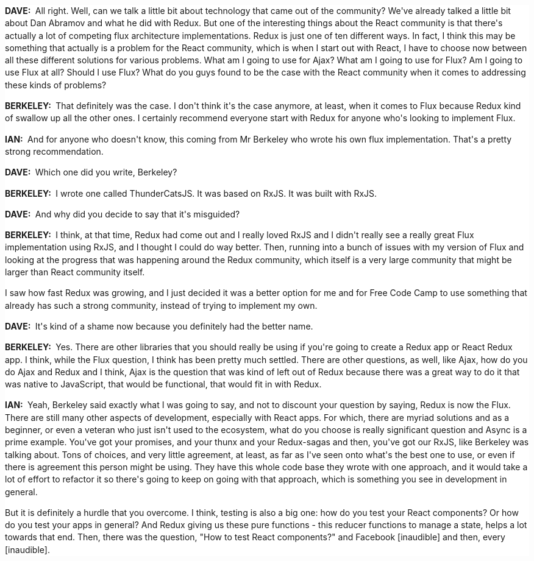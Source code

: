 **DAVE:&nbsp;** All right. Well, can we talk a little bit about technology that came out of the community? We've already talked a little bit about Dan Abramov and what he did with Redux. But one of the interesting things about the React community is that there's actually a lot of competing flux architecture implementations. Redux is just one of ten different ways. In fact, I think this may be something that actually is a problem for the React community, which is when I start out with React, I have to choose now between all these different solutions for various problems. What am I going to use for Ajax? What am I going to use for Flux? Am I going to use Flux at all? Should I use Flux? What do you guys found to be the case with the React community when it comes to addressing these kinds of problems?

**BERKELEY:&nbsp;** That definitely was the case. I don't think it's the case anymore, at least, when it comes to Flux because Redux kind of swallow up all the other ones. I certainly recommend everyone start with Redux for anyone who's looking to implement Flux.

**IAN:&nbsp;** And for anyone who doesn't know, this coming from Mr Berkeley who wrote his own flux implementation. That's a pretty strong recommendation.

**DAVE:&nbsp;** Which one did you write, Berkeley?

**BERKELEY:&nbsp;** I wrote one called ThunderCatsJS. It was based on RxJS. It was built with RxJS.

**DAVE:&nbsp;** And why did you decide to say that it's misguided?

**BERKELEY:&nbsp;** I think, at that time, Redux had come out and I really loved RxJS and I didn't really see a really great Flux implementation using RxJS, and I thought I could do way better. Then, running into a bunch of issues with my version of Flux and looking at the progress that was happening around the Redux community, which itself is a very large community that might be larger than React community itself.

I saw how fast Redux was growing, and I just decided it was a better option for me and for Free Code Camp to use something that already has such a strong community, instead of trying to implement my own.

**DAVE:&nbsp;** It's kind of a shame now because you definitely had the better name.

**BERKELEY:&nbsp;** Yes. There are other libraries that you should really be using if you're going to create a Redux app or React Redux app. I think, while the Flux question, I think has been pretty much settled. There are other questions, as well, like Ajax, how do you do Ajax and Redux and I think, Ajax is the question that was kind of left out of Redux because there was a great way to do it that was native to JavaScript, that would be functional, that would fit in with Redux.

**IAN:&nbsp;** Yeah, Berkeley said exactly what I was going to say, and not to discount your question by saying, Redux is now the Flux. There are still many other aspects of development, especially with React apps. For which, there are myriad solutions and as a beginner, or even a veteran who just isn't used to the ecosystem, what do you choose is really significant question and Async is a prime example. You've got your promises, and your thunx and your Redux-sagas and then, you've got our RxJS, like Berkeley was talking about. Tons of choices, and very little agreement, at least, as far as I've seen onto what's the best one to use, or even if there is agreement this person might be using. They have this whole code base they wrote with one approach, and it would take a lot of effort to refactor it so there's going to keep on going with that approach, which is something you see in development in general.

But it is definitely a hurdle that you overcome. I think, testing is also a big one: how do you test your React components? Or how do you test your apps in general? And Redux giving us these pure functions - this reducer functions to manage a state, helps a lot towards that end. Then, there was the question, "How to test React components?" and Facebook [inaudible] and then, every [inaudible].
